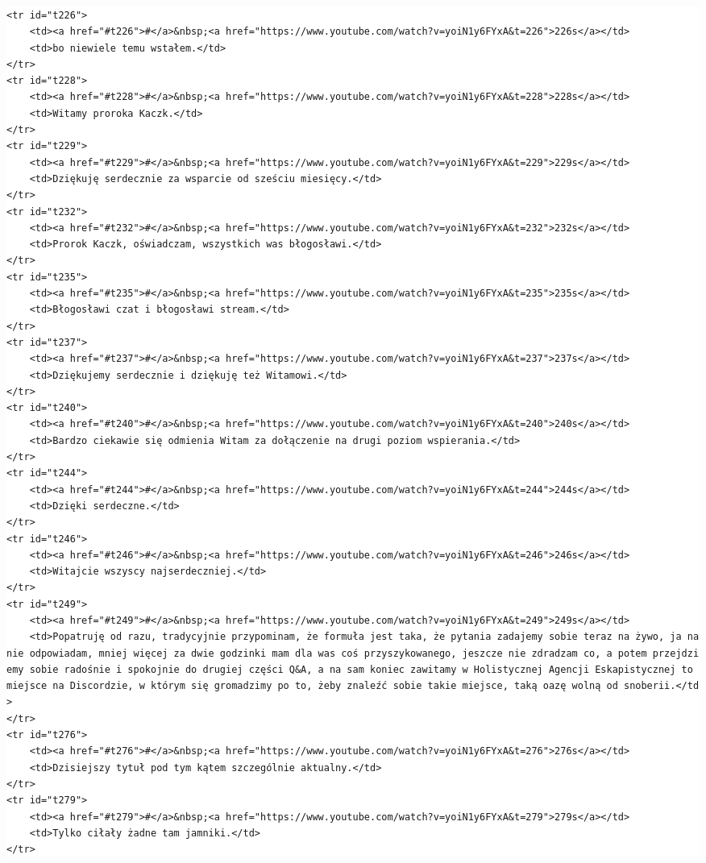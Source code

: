     <tr id="t226">
        <td><a href="#t226">#</a>&nbsp;<a href="https://www.youtube.com/watch?v=yoiN1y6FYxA&t=226">226s</a></td>
        <td>bo niewiele temu wstałem.</td>
    </tr>
    <tr id="t228">
        <td><a href="#t228">#</a>&nbsp;<a href="https://www.youtube.com/watch?v=yoiN1y6FYxA&t=228">228s</a></td>
        <td>Witamy proroka Kaczk.</td>
    </tr>
    <tr id="t229">
        <td><a href="#t229">#</a>&nbsp;<a href="https://www.youtube.com/watch?v=yoiN1y6FYxA&t=229">229s</a></td>
        <td>Dziękuję serdecznie za wsparcie od sześciu miesięcy.</td>
    </tr>
    <tr id="t232">
        <td><a href="#t232">#</a>&nbsp;<a href="https://www.youtube.com/watch?v=yoiN1y6FYxA&t=232">232s</a></td>
        <td>Prorok Kaczk, oświadczam, wszystkich was błogosławi.</td>
    </tr>
    <tr id="t235">
        <td><a href="#t235">#</a>&nbsp;<a href="https://www.youtube.com/watch?v=yoiN1y6FYxA&t=235">235s</a></td>
        <td>Błogosławi czat i błogosławi stream.</td>
    </tr>
    <tr id="t237">
        <td><a href="#t237">#</a>&nbsp;<a href="https://www.youtube.com/watch?v=yoiN1y6FYxA&t=237">237s</a></td>
        <td>Dziękujemy serdecznie i dziękuję też Witamowi.</td>
    </tr>
    <tr id="t240">
        <td><a href="#t240">#</a>&nbsp;<a href="https://www.youtube.com/watch?v=yoiN1y6FYxA&t=240">240s</a></td>
        <td>Bardzo ciekawie się odmienia Witam za dołączenie na drugi poziom wspierania.</td>
    </tr>
    <tr id="t244">
        <td><a href="#t244">#</a>&nbsp;<a href="https://www.youtube.com/watch?v=yoiN1y6FYxA&t=244">244s</a></td>
        <td>Dzięki serdeczne.</td>
    </tr>
    <tr id="t246">
        <td><a href="#t246">#</a>&nbsp;<a href="https://www.youtube.com/watch?v=yoiN1y6FYxA&t=246">246s</a></td>
        <td>Witajcie wszyscy najserdeczniej.</td>
    </tr>
    <tr id="t249">
        <td><a href="#t249">#</a>&nbsp;<a href="https://www.youtube.com/watch?v=yoiN1y6FYxA&t=249">249s</a></td>
        <td>Popatruję od razu, tradycyjnie przypominam, że formuła jest taka, że pytania zadajemy sobie teraz na żywo, ja na nie odpowiadam, mniej więcej za dwie godzinki mam dla was coś przyszykowanego, jeszcze nie zdradzam co, a potem przejdziemy sobie radośnie i spokojnie do drugiej części Q&A, a na sam koniec zawitamy w Holistycznej Agencji Eskapistycznej to miejsce na Discordzie, w którym się gromadzimy po to, żeby znaleźć sobie takie miejsce, taką oazę wolną od snoberii.</td>
    </tr>
    <tr id="t276">
        <td><a href="#t276">#</a>&nbsp;<a href="https://www.youtube.com/watch?v=yoiN1y6FYxA&t=276">276s</a></td>
        <td>Dzisiejszy tytuł pod tym kątem szczególnie aktualny.</td>
    </tr>
    <tr id="t279">
        <td><a href="#t279">#</a>&nbsp;<a href="https://www.youtube.com/watch?v=yoiN1y6FYxA&t=279">279s</a></td>
        <td>Tylko ciłały żadne tam jamniki.</td>
    </tr>